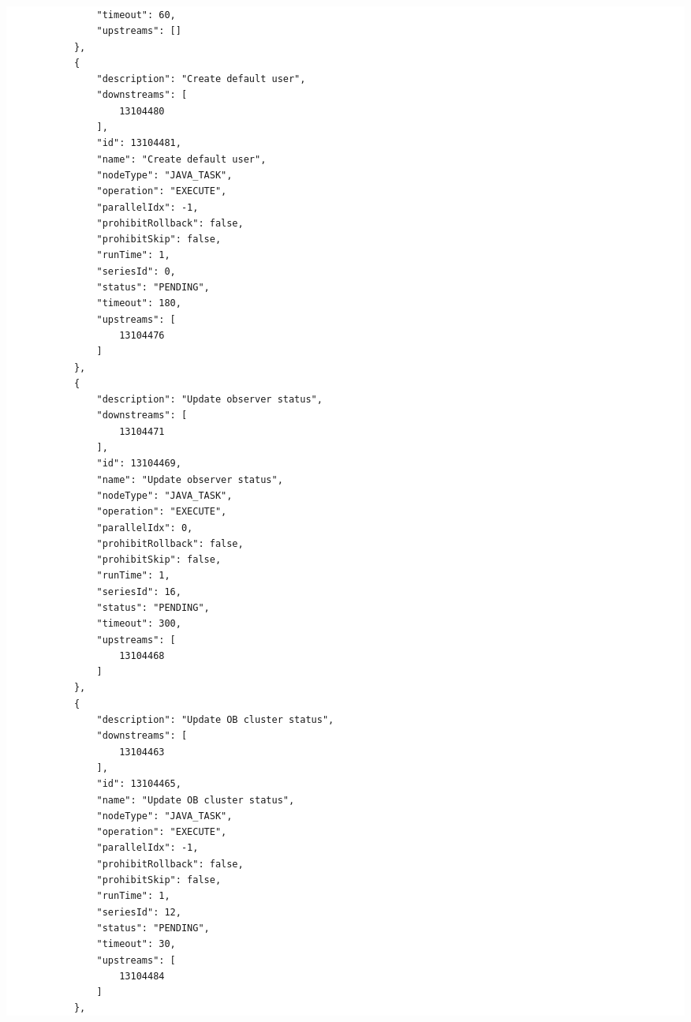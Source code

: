 ```shell
                "timeout": 60,
                "upstreams": []
            },
            {
                "description": "Create default user",
                "downstreams": [
                    13104480
                ],
                "id": 13104481,
                "name": "Create default user",
                "nodeType": "JAVA_TASK",
                "operation": "EXECUTE",
                "parallelIdx": -1,
                "prohibitRollback": false,
                "prohibitSkip": false,
                "runTime": 1,
                "seriesId": 0,
                "status": "PENDING",
                "timeout": 180,
                "upstreams": [
                    13104476
                ]
            },
            {
                "description": "Update observer status",
                "downstreams": [
                    13104471
                ],
                "id": 13104469,
                "name": "Update observer status",
                "nodeType": "JAVA_TASK",
                "operation": "EXECUTE",
                "parallelIdx": 0,
                "prohibitRollback": false,
                "prohibitSkip": false,
                "runTime": 1,
                "seriesId": 16,
                "status": "PENDING",
                "timeout": 300,
                "upstreams": [
                    13104468
                ]
            },
            {
                "description": "Update OB cluster status",
                "downstreams": [
                    13104463
                ],
                "id": 13104465,
                "name": "Update OB cluster status",
                "nodeType": "JAVA_TASK",
                "operation": "EXECUTE",
                "parallelIdx": -1,
                "prohibitRollback": false,
                "prohibitSkip": false,
                "runTime": 1,
                "seriesId": 12,
                "status": "PENDING",
                "timeout": 30,
                "upstreams": [
                    13104484
                ]
            },
```